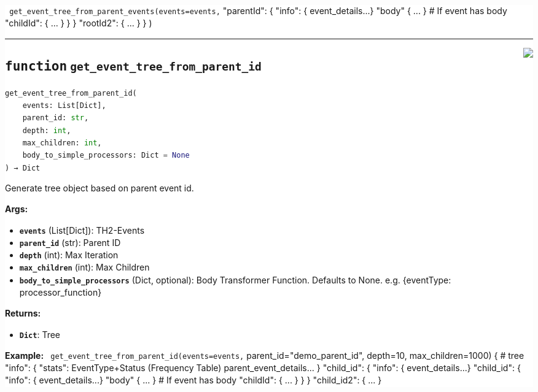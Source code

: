  ``` get_event_tree_from_parent_events(events=events,```
                 "parentId": {
                     "info": { event_details...}
                     "body" { ... } # If event has body
                     "childId": { ... }
                 }
             }
             "rootId2": { ... }
         }
    )



---

<a href="../../th2_data_services/utils/az_tree.py#L125"><img align="right" style="float:right;" src="https://img.shields.io/badge/-source-cccccc?style=flat-square"></a>

## <kbd>function</kbd> `get_event_tree_from_parent_id`

```python
get_event_tree_from_parent_id(
    events: List[Dict],
    parent_id: str,
    depth: int,
    max_children: int,
    body_to_simple_processors: Dict = None
) → Dict
```

Generate tree object based on parent event id. 



**Args:**
 
 - <b>`events`</b> (List[Dict]):  TH2-Events 
 - <b>`parent_id`</b> (str):  Parent ID 
 - <b>`depth`</b> (int):  Max Iteration 
 - <b>`max_children`</b> (int):  Max Children 
 - <b>`body_to_simple_processors`</b> (Dict, optional):  Body Transformer Function. Defaults to None. e.g. {eventType: processor_function} 



**Returns:**
 
 - <b>`Dict`</b>:  Tree 



**Example:**
 ``` get_event_tree_from_parent_id(events=events,```
                                       parent_id="demo_parent_id",
                                       depth=10,
                                       max_children=1000)
         { # tree
            "info": {
                 "stats": EventType+Status (Frequency Table)
                 parent_event_details...
            }
            "child_id": {
               "info": { event_details...}
               "child_id": {
                  "info": { event_details...}
                  "body" { ... } # If event has body
                  "childId": { ... }
               }
            }
            "child_id2": { ... }
 ```